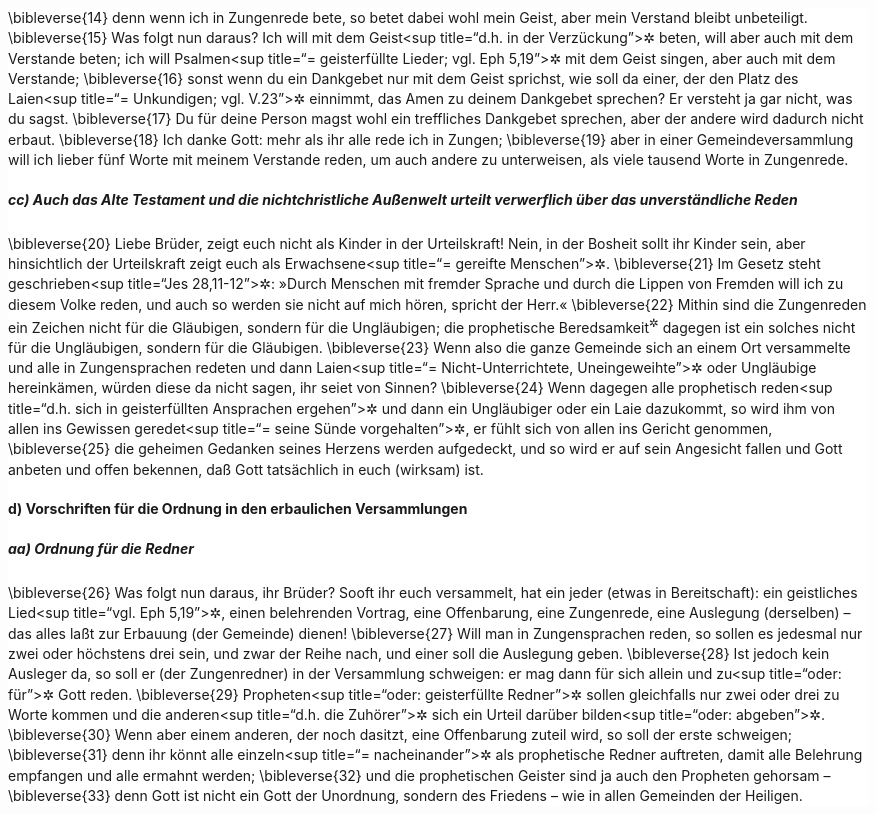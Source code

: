 \bibleverse{14} denn wenn ich in Zungenrede bete, so betet dabei wohl mein Geist, aber mein Verstand bleibt unbeteiligt.
\bibleverse{15} Was folgt nun daraus? Ich will mit dem Geist<sup title=“d.h. in der Verzückung”>&#x2732;</sup> beten, will aber auch mit dem Verstande beten; ich will Psalmen<sup title=“= geisterfüllte Lieder; vgl. Eph 5,19”>&#x2732;</sup> mit dem Geist singen, aber auch mit dem Verstande;
\bibleverse{16} sonst wenn du ein Dankgebet nur mit dem Geist sprichst, wie soll da einer, der den Platz des Laien<sup title=“= Unkundigen; vgl. V.23”>&#x2732;</sup> einnimmt, das Amen zu deinem Dankgebet sprechen? Er versteht ja gar nicht, was du sagst.
\bibleverse{17} Du für deine Person magst wohl ein treffliches Dankgebet sprechen, aber der andere wird dadurch nicht erbaut.
\bibleverse{18} Ich danke Gott: mehr als ihr alle rede ich in Zungen;
\bibleverse{19} aber in einer Gemeindeversammlung will ich lieber fünf Worte mit meinem Verstande reden, um auch andere zu unterweisen, als viele tausend Worte in Zungenrede.

##### cc) Auch das Alte Testament und die nichtchristliche Außenwelt urteilt verwerflich über das unverständliche Reden

\bibleverse{20} Liebe Brüder, zeigt euch nicht als Kinder in der Urteilskraft! Nein, in der Bosheit sollt ihr Kinder sein, aber hinsichtlich der Urteilskraft zeigt euch als Erwachsene<sup title=“= gereifte Menschen”>&#x2732;</sup>.
\bibleverse{21} Im Gesetz steht geschrieben<sup title=“Jes 28,11-12”>&#x2732;</sup>: »Durch Menschen mit fremder Sprache und durch die Lippen von Fremden will ich zu diesem Volke reden, und auch so werden sie nicht auf mich hören, spricht der Herr.«
\bibleverse{22} Mithin sind die Zungenreden ein Zeichen nicht für die Gläubigen, sondern für die Ungläubigen; die prophetische Beredsamkeit<sup title=“14,3-5”>&#x2732;</sup> dagegen ist ein solches nicht für die Ungläubigen, sondern für die Gläubigen.
\bibleverse{23} Wenn also die ganze Gemeinde sich an einem Ort versammelte und alle in Zungensprachen redeten und dann Laien<sup title=“= Nicht-Unterrichtete, Uneingeweihte”>&#x2732;</sup> oder Ungläubige hereinkämen, würden diese da nicht sagen, ihr seiet von Sinnen?
\bibleverse{24} Wenn dagegen alle prophetisch reden<sup title=“d.h. sich in geisterfüllten Ansprachen ergehen”>&#x2732;</sup> und dann ein Ungläubiger oder ein Laie dazukommt, so wird ihm von allen ins Gewissen geredet<sup title=“= seine Sünde vorgehalten”>&#x2732;</sup>, er fühlt sich von allen ins Gericht genommen,
\bibleverse{25} die geheimen Gedanken seines Herzens werden aufgedeckt, und so wird er auf sein Angesicht fallen und Gott anbeten und offen bekennen, daß Gott tatsächlich in euch (wirksam) ist.

#### d) Vorschriften für die Ordnung in den erbaulichen Versammlungen

##### aa) Ordnung für die Redner

\bibleverse{26} Was folgt nun daraus, ihr Brüder? Sooft ihr euch versammelt, hat ein jeder (etwas in Bereitschaft): ein geistliches Lied<sup title=“vgl. Eph 5,19”>&#x2732;</sup>, einen belehrenden Vortrag, eine Offenbarung, eine Zungenrede, eine Auslegung (derselben) – das alles laßt zur Erbauung (der Gemeinde) dienen!
\bibleverse{27} Will man in Zungensprachen reden, so sollen es jedesmal nur zwei oder höchstens drei sein, und zwar der Reihe nach, und einer soll die Auslegung geben.
\bibleverse{28} Ist jedoch kein Ausleger da, so soll er (der Zungenredner) in der Versammlung schweigen: er mag dann für sich allein und zu<sup title=“oder: für”>&#x2732;</sup> Gott reden.
\bibleverse{29} Propheten<sup title=“oder: geisterfüllte Redner”>&#x2732;</sup> sollen gleichfalls nur zwei oder drei zu Worte kommen und die anderen<sup title=“d.h. die Zuhörer”>&#x2732;</sup> sich ein Urteil darüber bilden<sup title=“oder: abgeben”>&#x2732;</sup>.
\bibleverse{30} Wenn aber einem anderen, der noch dasitzt, eine Offenbarung zuteil wird, so soll der erste schweigen;
\bibleverse{31} denn ihr könnt alle einzeln<sup title=“= nacheinander”>&#x2732;</sup> als prophetische Redner auftreten, damit alle Belehrung empfangen und alle ermahnt werden;
\bibleverse{32} und die prophetischen Geister sind ja auch den Propheten gehorsam –
\bibleverse{33} denn Gott ist nicht ein Gott der Unordnung, sondern des Friedens – wie in allen Gemeinden der Heiligen.
